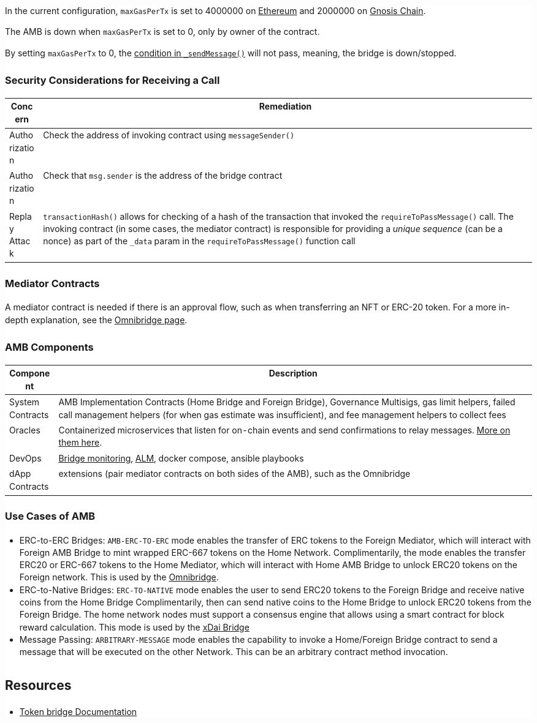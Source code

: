 In the current configuration, `maxGasPerTx` is set to 4000000 on [Ethereum](https://etherscan.io/address/0x4C36d2919e407f0Cc2Ee3c993ccF8ac26d9CE64e#readProxyContract) and 2000000 on [Gnosis Chain](https://gnosisscan.io/address/0x75Df5AF045d91108662D8080fD1FEFAd6aA0bb59#readProxyContract).

The AMB is down when `maxGasPerTx` is set to 0, only by owner of the contract.

By setting `maxGasPerTx` to 0, the [condition in `_sendMessage()`](https://github.com/gnosischain/tokenbridge-contracts/blob/master/contracts/upgradeable_contracts/arbitrary_message/MessageDelivery.sol#L40) will not pass, meaning, the bridge is down/stopped.

### Security Considerations for Receiving a Call

| Concern       | Remediation                                                                                                                                                                                                                                                                                                                    |
| ------------- | ------------------------------------------------------------------------------------------------------------------------------------------------------------------------------------------------------------------------------------------------------------------------------------------------------------------------------ |
| Authorization | Check the address of invoking contract using `messageSender()`                                                                                                                                                                                                                                                                 |
| Authorization | Check that `msg.sender` is the address of the bridge contract                                                                                                                                                                                                                                                                  |
| Replay Attack | `transactionHash()` allows for checking of a hash of the transaction that invoked the `requireToPassMessage()` call. The invoking contract (in some cases, the mediator contract) is responsible for providing a _unique sequence_ (can be a nonce) as part of the `_data` param in the `requireToPassMessage()` function call |

### Mediator Contracts

A mediator contract is needed if there is an approval flow, such as when transferring an NFT or ERC-20 token. For a more in-depth explanation, see the [Omnibridge page](omnibridge#mediator-contracts).

### AMB Components

| Component        | Description                                                                                                                                                                                                                 |
| ---------------- | --------------------------------------------------------------------------------------------------------------------------------------------------------------------------------------------------------------------------- |
| System Contracts | AMB Implementation Contracts (Home Bridge and Foreign Bridge), Governance Multisigs, gas limit helpers, failed call management helpers (for when gas estimate was insufficient), and fee management helpers to collect fees |
| Oracles          | Containerized microservices that listen for on-chain events and send confirmations to relay messages. [More on them here](https://github.com/omni/tokenbridge/blob/master/oracle/README.md).                                |
| DevOps           | [Bridge monitoring](https://github.com/omni/tokenbridge/blob/master/monitor/README.md), [ALM](https://github.com/omni/tokenbridge/tree/master/alm), docker compose, ansible playbooks                                       |
| dApp Contracts   | extensions (pair mediator contracts on both sides of the AMB), such as the Omnibridge                                                                                                                                       |

### Use Cases of AMB

- ERC-to-ERC Bridges: `AMB-ERC-TO-ERC` mode enables the transfer of ERC tokens to the Foreign Mediator, which will interact with Foreign AMB Bridge to mint wrapped ERC-667 tokens on the Home Network. Complimentarily, the mode enables the transfer ERC20 or ERC-667 tokens to the Home Mediator, which will interact with Home AMB Bridge to unlock ERC20 tokens on the Foreign network. This is used by the [Omnibridge](omnibridge).
- ERC-to-Native Bridges: `ERC-TO-NATIVE` mode enables the user to send ERC20 tokens to the Foreign Bridge and receive native coins from the Home Bridge Complimentarily, then can send native coins to the Home Bridge to unlock ERC20 tokens from the Foreign Bridge. The home network nodes must support a consensus engine that allows using a smart contract for block reward calculation. This mode is used by the [xDai Bridge](xdai-bridge)
- Message Passing: `ARBITRARY-MESSAGE` mode enables the capability to invoke a Home/Foreign Bridge contract to send a message that will be executed on the other Network. This can be an arbitrary contract method invocation.

## Resources

- [Token bridge Documentation](https://github.com/tokenbridge/docs)

